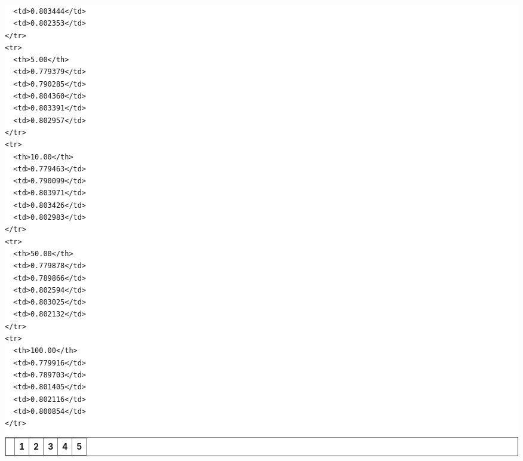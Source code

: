      <td>0.803444</td>
      <td>0.802353</td>
    </tr>
    <tr>
      <th>5.00</th>
      <td>0.779379</td>
      <td>0.790285</td>
      <td>0.804360</td>
      <td>0.803391</td>
      <td>0.802957</td>
    </tr>
    <tr>
      <th>10.00</th>
      <td>0.779463</td>
      <td>0.790099</td>
      <td>0.803971</td>
      <td>0.803426</td>
      <td>0.802983</td>
    </tr>
    <tr>
      <th>50.00</th>
      <td>0.779878</td>
      <td>0.789866</td>
      <td>0.802594</td>
      <td>0.803025</td>
      <td>0.802132</td>
    </tr>
    <tr>
      <th>100.00</th>
      <td>0.779916</td>
      <td>0.789703</td>
      <td>0.801405</td>
      <td>0.802116</td>
      <td>0.800854</td>
    </tr>
  </tbody>
</table>
</div>



<div>
<style scoped>
    .dataframe tbody tr th:only-of-type {
        vertical-align: middle;
    }

    .dataframe tbody tr th {
        vertical-align: top;
    }

    .dataframe thead th {
        text-align: right;
    }
</style>
<table border="1" class="dataframe">
  <thead>
    <tr style="text-align: right;">
      <th></th>
      <th>1</th>
      <th>2</th>
      <th>3</th>
      <th>4</th>
      <th>5</th>
    </tr>
  </thead>